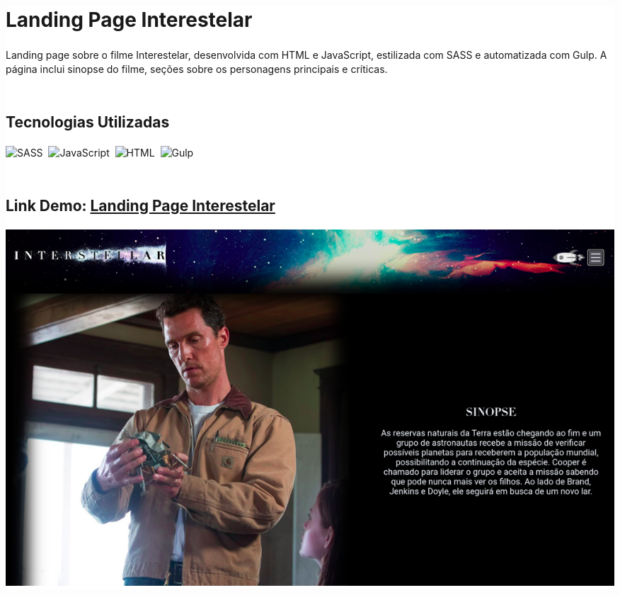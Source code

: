 # Landing Page Interestelar

Landing page sobre o filme Interestelar, desenvolvida com HTML e JavaScript, estilizada com SASS e automatizada com Gulp. 
A página inclui sinopse do filme, seções sobre os personagens principais e críticas.
<br/>
<br/>

## Tecnologias Utilizadas


![SASS](https://img.shields.io/badge/SASS-CC6699?style=for-the-badge&logo=sass&logoColor=white)&nbsp;
![JavaScript](https://img.shields.io/badge/JavaScript-F7DF1E?style=for-the-badge&logo=javascript&logoColor=black)&nbsp;
![HTML](https://img.shields.io/badge/HTML5-E34F26?style=for-the-badge&logo=html5&logoColor=white)&nbsp;
![Gulp](https://img.shields.io/badge/Gulp-CF4647?style=for-the-badge&logo=gulp&logoColor=white)&nbsp;
<br/>
<br/>

## Link Demo: [Landing Page Interestelar](https://landing-interestelar.vercel.app/)

<div align="center">
  <a href="https://landing-interestelar.vercel.app/" title="Clique e visite o projeto!" >
    <img src="./public/previa.png" style="max-width: 1300px; width: 100%;" alt="Landing Page Interestelar">
  </a>
</div>

